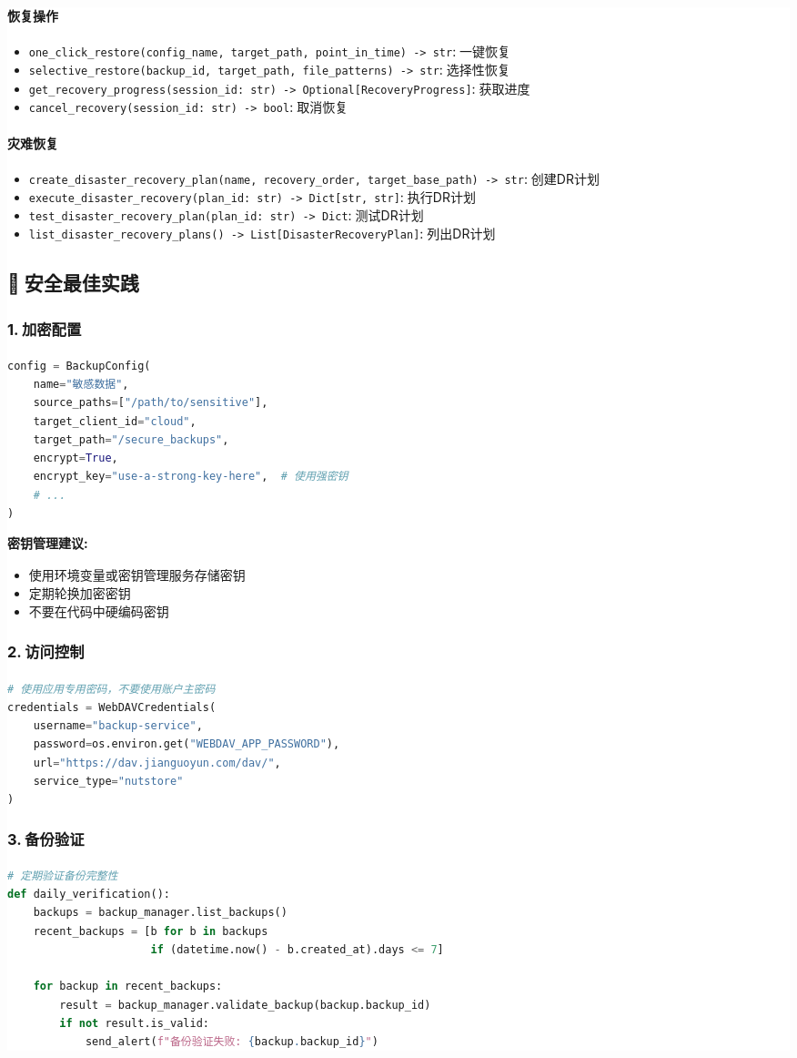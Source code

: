 #### 恢复操作
- `one_click_restore(config_name, target_path, point_in_time) -> str`: 一键恢复
- `selective_restore(backup_id, target_path, file_patterns) -> str`: 选择性恢复
- `get_recovery_progress(session_id: str) -> Optional[RecoveryProgress]`: 获取进度
- `cancel_recovery(session_id: str) -> bool`: 取消恢复

#### 灾难恢复
- `create_disaster_recovery_plan(name, recovery_order, target_base_path) -> str`: 创建DR计划
- `execute_disaster_recovery(plan_id: str) -> Dict[str, str]`: 执行DR计划
- `test_disaster_recovery_plan(plan_id: str) -> Dict`: 测试DR计划
- `list_disaster_recovery_plans() -> List[DisasterRecoveryPlan]`: 列出DR计划

## 🔐 安全最佳实践

### 1. 加密配置

```python
config = BackupConfig(
    name="敏感数据",
    source_paths=["/path/to/sensitive"],
    target_client_id="cloud",
    target_path="/secure_backups",
    encrypt=True,
    encrypt_key="use-a-strong-key-here",  # 使用强密钥
    # ...
)
```

**密钥管理建议:**
- 使用环境变量或密钥管理服务存储密钥
- 定期轮换加密密钥
- 不要在代码中硬编码密钥

### 2. 访问控制

```python
# 使用应用专用密码，不要使用账户主密码
credentials = WebDAVCredentials(
    username="backup-service",
    password=os.environ.get("WEBDAV_APP_PASSWORD"),
    url="https://dav.jianguoyun.com/dav/",
    service_type="nutstore"
)
```

### 3. 备份验证

```python
# 定期验证备份完整性
def daily_verification():
    backups = backup_manager.list_backups()
    recent_backups = [b for b in backups 
                      if (datetime.now() - b.created_at).days <= 7]
    
    for backup in recent_backups:
        result = backup_manager.validate_backup(backup.backup_id)
        if not result.is_valid:
            send_alert(f"备份验证失败: {backup.backup_id}")
```
